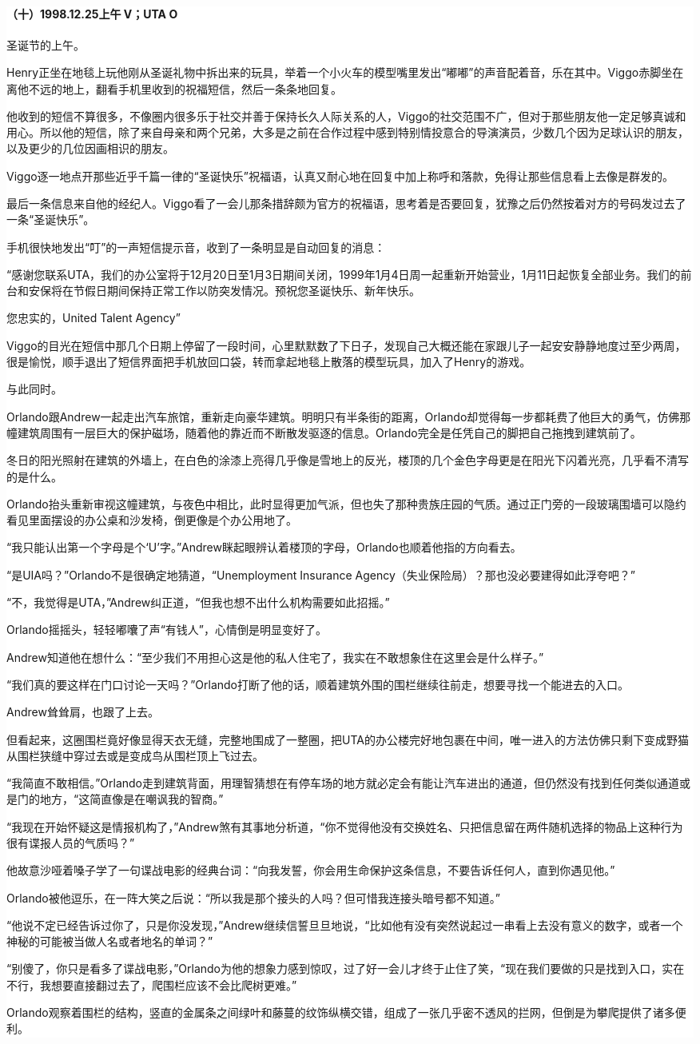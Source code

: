
#### （十）1998.12.25上午 V；UTA O

圣诞节的上午。

Henry正坐在地毯上玩他刚从圣诞礼物中拆出来的玩具，举着一个小火车的模型嘴里发出“嘟嘟”的声音配着音，乐在其中。Viggo赤脚坐在离他不远的地上，翻看手机里收到的祝福短信，然后一条条地回复。

他收到的短信不算很多，不像圈内很多乐于社交并善于保持长久人际关系的人，Viggo的社交范围不广，但对于那些朋友他一定足够真诚和用心。所以他的短信，除了来自母亲和两个兄弟，大多是之前在合作过程中感到特别情投意合的导演演员，少数几个因为足球认识的朋友，以及更少的几位因画相识的朋友。

Viggo逐一地点开那些近乎千篇一律的“圣诞快乐”祝福语，认真又耐心地在回复中加上称呼和落款，免得让那些信息看上去像是群发的。

最后一条信息来自他的经纪人。Viggo看了一会儿那条措辞颇为官方的祝福语，思考着是否要回复，犹豫之后仍然按着对方的号码发过去了一条“圣诞快乐”。

手机很快地发出“叮”的一声短信提示音，收到了一条明显是自动回复的消息：

“感谢您联系UTA，我们的办公室将于12月20日至1月3日期间关闭，1999年1月4日周一起重新开始营业，1月11日起恢复全部业务。我们的前台和安保将在节假日期间保持正常工作以防突发情况。预祝您圣诞快乐、新年快乐。

您忠实的，United Talent Agency”

Viggo的目光在短信中那几个日期上停留了一段时间，心里默默数了下日子，发现自己大概还能在家跟儿子一起安安静静地度过至少两周，很是愉悦，顺手退出了短信界面把手机放回口袋，转而拿起地毯上散落的模型玩具，加入了Henry的游戏。



与此同时。

Orlando跟Andrew一起走出汽车旅馆，重新走向豪华建筑。明明只有半条街的距离，Orlando却觉得每一步都耗费了他巨大的勇气，仿佛那幢建筑周围有一层巨大的保护磁场，随着他的靠近而不断散发驱逐的信息。Orlando完全是任凭自己的脚把自己拖拽到建筑前了。

冬日的阳光照射在建筑的外墙上，在白色的涂漆上亮得几乎像是雪地上的反光，楼顶的几个金色字母更是在阳光下闪着光亮，几乎看不清写的是什么。

Orlando抬头重新审视这幢建筑，与夜色中相比，此时显得更加气派，但也失了那种贵族庄园的气质。通过正门旁的一段玻璃围墙可以隐约看见里面摆设的办公桌和沙发椅，倒更像是个办公用地了。

“我只能认出第一个字母是个‘U’字。”Andrew眯起眼辨认着楼顶的字母，Orlando也顺着他指的方向看去。

“是UIA吗？”Orlando不是很确定地猜道，“Unemployment Insurance Agency（失业保险局）？那也没必要建得如此浮夸吧？”

“不，我觉得是UTA，”Andrew纠正道，“但我也想不出什么机构需要如此招摇。”

Orlando摇摇头，轻轻嘟囔了声“有钱人”，心情倒是明显变好了。

Andrew知道他在想什么：“至少我们不用担心这是他的私人住宅了，我实在不敢想象住在这里会是什么样子。”

“我们真的要这样在门口讨论一天吗？”Orlando打断了他的话，顺着建筑外围的围栏继续往前走，想要寻找一个能进去的入口。

Andrew耸耸肩，也跟了上去。



但看起来，这圈围栏竟好像显得天衣无缝，完整地围成了一整圈，把UTA的办公楼完好地包裹在中间，唯一进入的方法仿佛只剩下变成野猫从围栏狭缝中穿过去或是变成鸟从围栏顶上飞过去。

“我简直不敢相信。”Orlando走到建筑背面，用理智猜想在有停车场的地方就必定会有能让汽车进出的通道，但仍然没有找到任何类似通道或是门的地方，“这简直像是在嘲讽我的智商。”

“我现在开始怀疑这是情报机构了，”Andrew煞有其事地分析道，“你不觉得他没有交换姓名、只把信息留在两件随机选择的物品上这种行为很有谍报人员的气质吗？”

他故意沙哑着嗓子学了一句谍战电影的经典台词：“向我发誓，你会用生命保护这条信息，不要告诉任何人，直到你遇见他。”

Orlando被他逗乐，在一阵大笑之后说：“所以我是那个接头的人吗？但可惜我连接头暗号都不知道。”

“他说不定已经告诉过你了，只是你没发现，”Andrew继续信誓旦旦地说，“比如他有没有突然说起过一串看上去没有意义的数字，或者一个神秘的可能被当做人名或者地名的单词？”

“别傻了，你只是看多了谍战电影，”Orlando为他的想象力感到惊叹，过了好一会儿才终于止住了笑，“现在我们要做的只是找到入口，实在不行，我想要直接翻过去了，爬围栏应该不会比爬树更难。”

Orlando观察着围栏的结构，竖直的金属条之间绿叶和藤蔓的纹饰纵横交错，组成了一张几乎密不透风的拦网，但倒是为攀爬提供了诸多便利。
